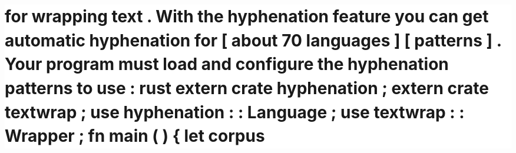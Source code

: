 for
wrapping
text
.
With
the
hyphenation
feature
you
can
get
automatic
hyphenation
for
[
about
70
languages
]
[
patterns
]
.
Your
program
must
load
and
configure
the
hyphenation
patterns
to
use
:
rust
extern
crate
hyphenation
;
extern
crate
textwrap
;
use
hyphenation
:
:
Language
;
use
textwrap
:
:
Wrapper
;
fn
main
(
)
{
let
corpus
=
